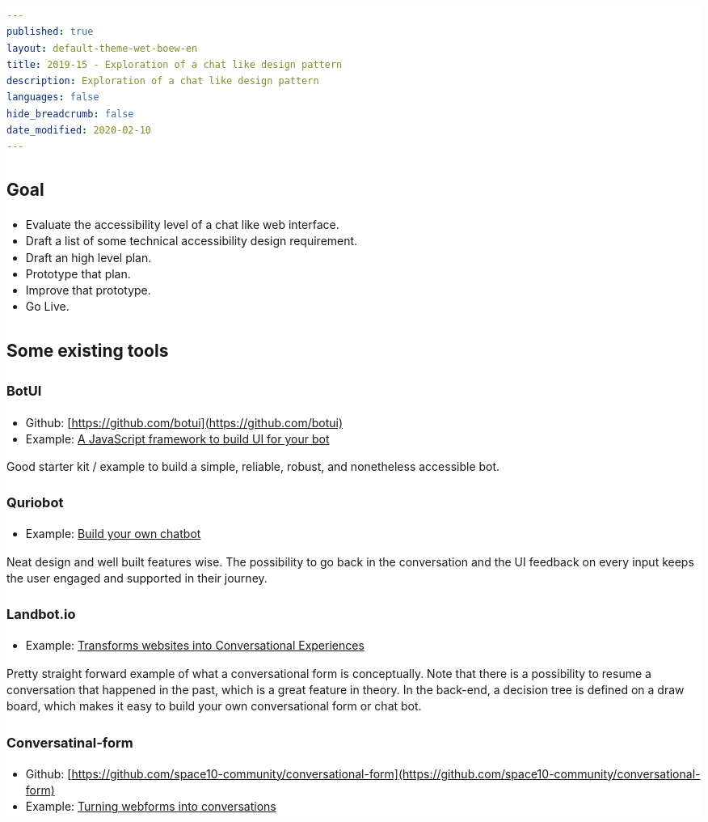 ```yaml
---
published: true
layout: default-theme-wet-boew-en
title: 2019-15 - Exploration of a chat like design pattern
description: Exploration of a chat like design pattern
languages: false
hide_breadcrumb: false
date_modified: 2020-02-10
---
```


## Goal

* Evaluate the accessibility level of a chat like web interface.
* Draft a list of some technical accessibility design requirement.
* Draft an high level plan.
* Prototype that plan.
* Improve that prototype.
* Go Live.

## Some existing tools

### BotUI

* Github: [https://github.com/botui](https://github.com/botui)
* Example: [A JavaScript framework to build UI for your bot](https://botui.org/)

Good starter kit / example to build a simple, reliable, robust, and nonetheless accessible bot. 

### Quriobot

* Example: [Build your own chatbot](https://quriobot.com/)

Neat design and well built features wise. The possibility to go back in the conversation and the UI feedback on every input keeps the user engaged and supported in their journey.

### Landbot.io

* Example: [Transforms websites into Conversational Experiences](https://landbot.io/)

Pretty straight forward example of what a conversational form is conceptually. Note that there is a possibility to resume a conversation that happened in the past, which is a great feature in theory. In the back-end, a decision tree is defined on a draw board, which makes it easy to build your own conversational form or chat bot.

### Conversatinal-form

* Github: [https://github.com/space10-community/conversational-form](https://github.com/space10-community/conversational-form)
* Example: [Turning webforms into conversations](https://space10-community.github.io/conversational-form/landingpage/)
